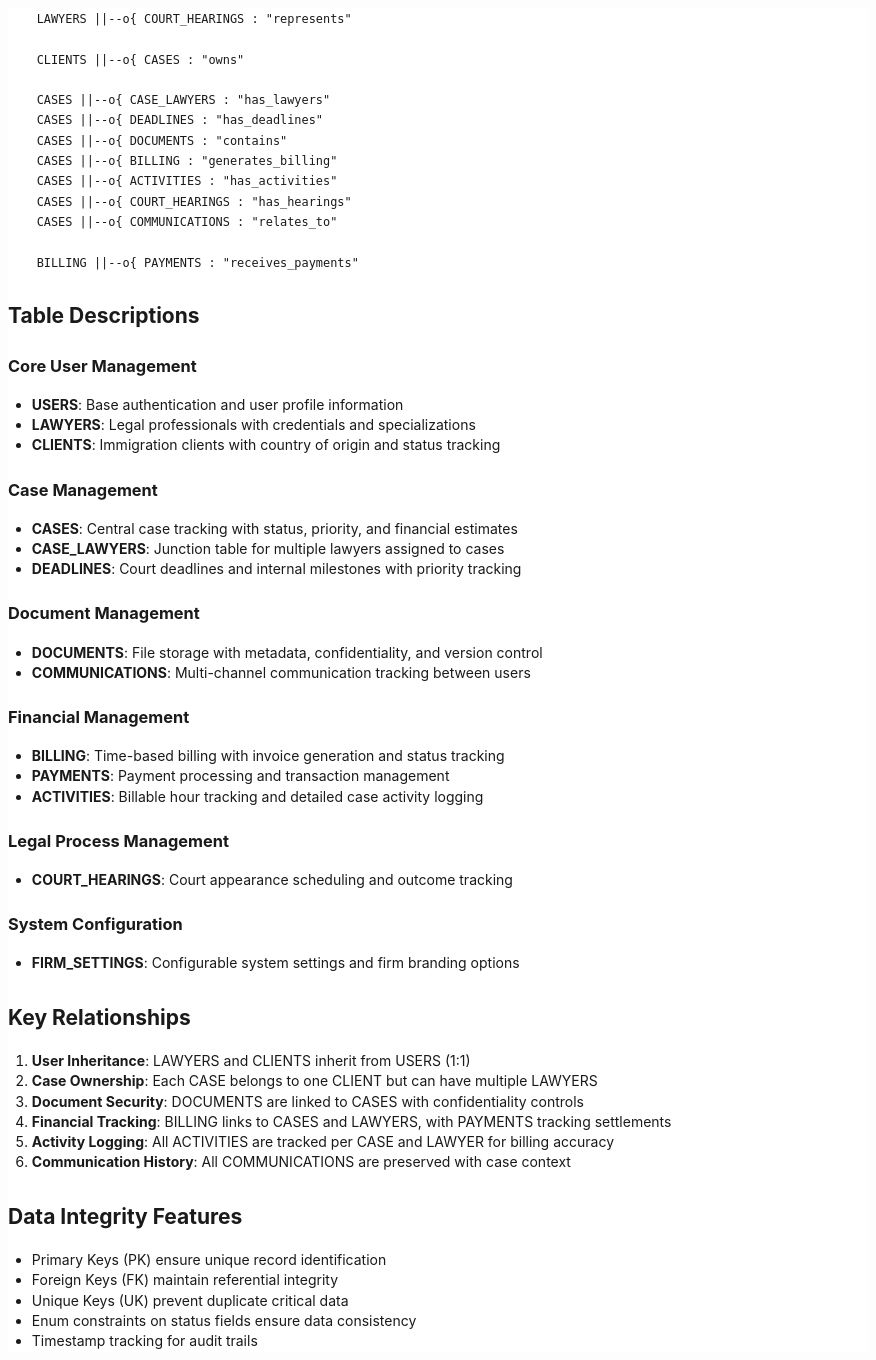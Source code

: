 ```mermaid
    LAWYERS ||--o{ COURT_HEARINGS : "represents"

    CLIENTS ||--o{ CASES : "owns"

    CASES ||--o{ CASE_LAWYERS : "has_lawyers"
    CASES ||--o{ DEADLINES : "has_deadlines"
    CASES ||--o{ DOCUMENTS : "contains"
    CASES ||--o{ BILLING : "generates_billing"
    CASES ||--o{ ACTIVITIES : "has_activities"
    CASES ||--o{ COURT_HEARINGS : "has_hearings"
    CASES ||--o{ COMMUNICATIONS : "relates_to"

    BILLING ||--o{ PAYMENTS : "receives_payments"
```

## Table Descriptions

### Core User Management
- **USERS**: Base authentication and user profile information
- **LAWYERS**: Legal professionals with credentials and specializations
- **CLIENTS**: Immigration clients with country of origin and status tracking

### Case Management
- **CASES**: Central case tracking with status, priority, and financial estimates
- **CASE_LAWYERS**: Junction table for multiple lawyers assigned to cases
- **DEADLINES**: Court deadlines and internal milestones with priority tracking

### Document Management
- **DOCUMENTS**: File storage with metadata, confidentiality, and version control
- **COMMUNICATIONS**: Multi-channel communication tracking between users

### Financial Management
- **BILLING**: Time-based billing with invoice generation and status tracking
- **PAYMENTS**: Payment processing and transaction management
- **ACTIVITIES**: Billable hour tracking and detailed case activity logging

### Legal Process Management
- **COURT_HEARINGS**: Court appearance scheduling and outcome tracking

### System Configuration
- **FIRM_SETTINGS**: Configurable system settings and firm branding options

## Key Relationships

1. **User Inheritance**: LAWYERS and CLIENTS inherit from USERS (1:1)
2. **Case Ownership**: Each CASE belongs to one CLIENT but can have multiple LAWYERS
3. **Document Security**: DOCUMENTS are linked to CASES with confidentiality controls
4. **Financial Tracking**: BILLING links to CASES and LAWYERS, with PAYMENTS tracking settlements
5. **Activity Logging**: All ACTIVITIES are tracked per CASE and LAWYER for billing accuracy
6. **Communication History**: All COMMUNICATIONS are preserved with case context

## Data Integrity Features

- Primary Keys (PK) ensure unique record identification
- Foreign Keys (FK) maintain referential integrity
- Unique Keys (UK) prevent duplicate critical data
- Enum constraints on status fields ensure data consistency
- Timestamp tracking for audit trails
